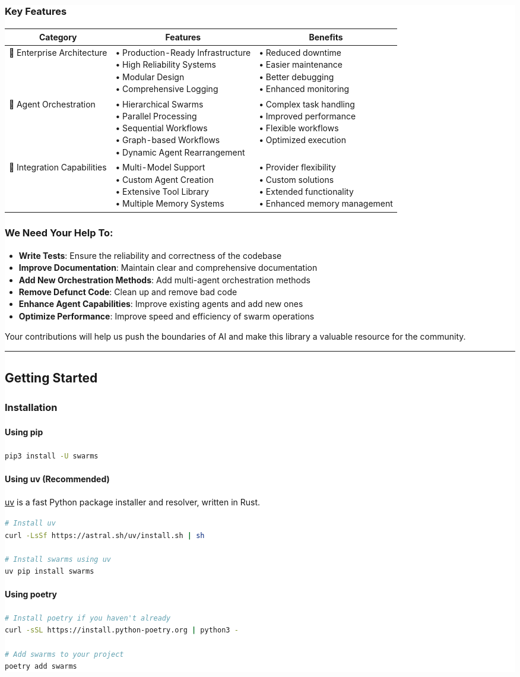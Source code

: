### Key Features

| Category | Features | Benefits |
|----------|----------|-----------|
| 🏢 Enterprise Architecture | • Production-Ready Infrastructure<br>• High Reliability Systems<br>• Modular Design<br>• Comprehensive Logging | • Reduced downtime<br>• Easier maintenance<br>• Better debugging<br>• Enhanced monitoring |
| 🤖 Agent Orchestration | • Hierarchical Swarms<br>• Parallel Processing<br>• Sequential Workflows<br>• Graph-based Workflows<br>• Dynamic Agent Rearrangement | • Complex task handling<br>• Improved performance<br>• Flexible workflows<br>• Optimized execution |
| 🔄 Integration Capabilities | • Multi-Model Support<br>• Custom Agent Creation<br>• Extensive Tool Library<br>• Multiple Memory Systems | • Provider flexibility<br>• Custom solutions<br>• Extended functionality<br>• Enhanced memory management |

### We Need Your Help To:

- **Write Tests**: Ensure the reliability and correctness of the codebase
- **Improve Documentation**: Maintain clear and comprehensive documentation
- **Add New Orchestration Methods**: Add multi-agent orchestration methods
- **Remove Defunct Code**: Clean up and remove bad code
- **Enhance Agent Capabilities**: Improve existing agents and add new ones
- **Optimize Performance**: Improve speed and efficiency of swarm operations

Your contributions will help us push the boundaries of AI and make this library a valuable resource for the community.

---

## Getting Started

### Installation

#### Using pip
```bash
pip3 install -U swarms
```

#### Using uv (Recommended)
[uv](https://github.com/astral-sh/uv) is a fast Python package installer and resolver, written in Rust.

```bash
# Install uv
curl -LsSf https://astral.sh/uv/install.sh | sh

# Install swarms using uv
uv pip install swarms
```

#### Using poetry
```bash
# Install poetry if you haven't already
curl -sSL https://install.python-poetry.org | python3 -

# Add swarms to your project
poetry add swarms
```
